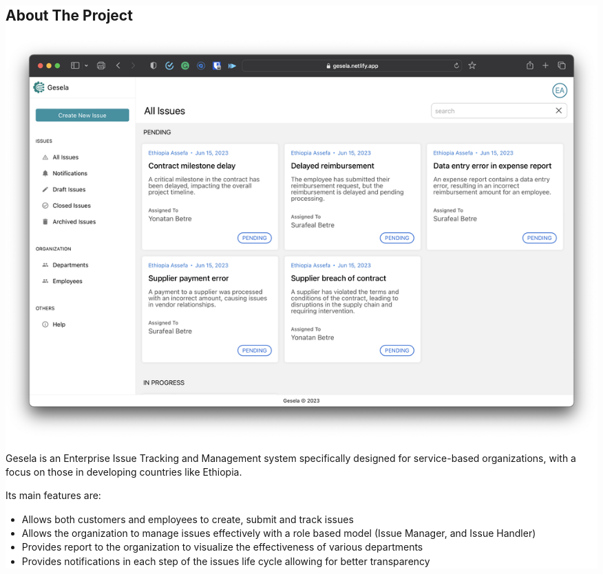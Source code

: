 ## About The Project

<img src="docs/images/gesela.png" alt="Gesela Screen Shot" width="100%">

Gesela is an Enterprise Issue Tracking and Management system specifically designed for service-based organizations, with a focus on those in developing countries like Ethiopia.

Its main features are:

-   Allows both customers and employees to create, submit and track issues
-   Allows the organization to manage issues effectively with a role based model (Issue Manager, and Issue Handler)
-   Provides report to the organization to visualize the effectiveness of various departments
-   Provides notifications in each step of the issues life cycle allowing for better transparency

<div align="left">
      <a href="https://www.youtube.com/watch?v=JVkEkr-wv7Q">